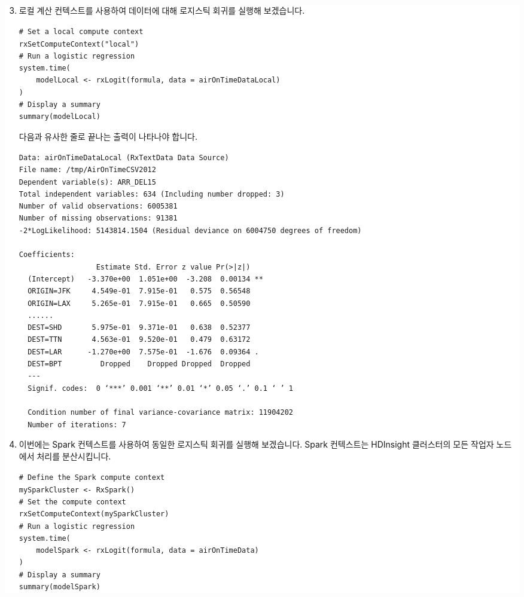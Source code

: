 3. 로컬 계산 컨텍스트를 사용하여 데이터에 대해 로지스틱 회귀를 실행해 보겠습니다.
   
   ```
   # Set a local compute context
   rxSetComputeContext("local")
   # Run a logistic regression
   system.time(
       modelLocal <- rxLogit(formula, data = airOnTimeDataLocal)
   )
   # Display a summary 
   summary(modelLocal)
   ```
   
   다음과 유사한 줄로 끝나는 출력이 나타나야 합니다.
   
   ```
   Data: airOnTimeDataLocal (RxTextData Data Source)
   File name: /tmp/AirOnTimeCSV2012
   Dependent variable(s): ARR_DEL15
   Total independent variables: 634 (Including number dropped: 3)
   Number of valid observations: 6005381
   Number of missing observations: 91381
   -2*LogLikelihood: 5143814.1504 (Residual deviance on 6004750 degrees of freedom)
   
   Coefficients:
                     Estimate Std. Error z value Pr(>|z|)
     (Intercept)   -3.370e+00  1.051e+00  -3.208  0.00134 **
     ORIGIN=JFK     4.549e-01  7.915e-01   0.575  0.56548
     ORIGIN=LAX     5.265e-01  7.915e-01   0.665  0.50590
     ......
     DEST=SHD       5.975e-01  9.371e-01   0.638  0.52377
     DEST=TTN       4.563e-01  9.520e-01   0.479  0.63172
     DEST=LAR      -1.270e+00  7.575e-01  -1.676  0.09364 .
     DEST=BPT         Dropped    Dropped Dropped  Dropped
     ---
     Signif. codes:  0 ‘***’ 0.001 ‘**’ 0.01 ‘*’ 0.05 ‘.’ 0.1 ‘ ’ 1
   
     Condition number of final variance-covariance matrix: 11904202
     Number of iterations: 7
   ```
   
4. 이번에는 Spark 컨텍스트를 사용하여 동일한 로지스틱 회귀를 실행해 보겠습니다. Spark 컨텍스트는 HDInsight 클러스터의 모든 작업자 노드에서 처리를 분산시킵니다.
   
   ```
   # Define the Spark compute context 
   mySparkCluster <- RxSpark()
   # Set the compute context 
   rxSetComputeContext(mySparkCluster)
   # Run a logistic regression 
   system.time(  
       modelSpark <- rxLogit(formula, data = airOnTimeData)
   )
   # Display a summary
   summary(modelSpark)
   ```

